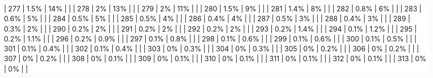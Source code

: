 | 277 | 1.5% | 14% |  |
| 278 | 2% | 13% |  |
| 279 | 2% | 11% |  |
| 280 | 1.5% | 9% |  |
| 281 | 1.4% | 8% |  |
| 282 | 0.8% | 6% |  |
| 283 | 0.6% | 5% |  |
| 284 | 0.5% | 5% |  |
| 285 | 0.5% | 4% |  |
| 286 | 0.4% | 4% |  |
| 287 | 0.5% | 3% |  |
| 288 | 0.4% | 3% |  |
| 289 | 0.3% | 2% |  |
| 290 | 0.2% | 2% |  |
| 291 | 0.2% | 2% |  |
| 292 | 0.2% | 2% |  |
| 293 | 0.2% | 1.4% |  |
| 294 | 0.1% | 1.2% |  |
| 295 | 0.2% | 1.1% |  |
| 296 | 0.2% | 0.9% |  |
| 297 | 0.1% | 0.8% |  |
| 298 | 0.1% | 0.6% |  |
| 299 | 0.1% | 0.6% |  |
| 300 | 0.1% | 0.5% |  |
| 301 | 0.1% | 0.4% |  |
| 302 | 0.1% | 0.4% |  |
| 303 | 0% | 0.3% |  |
| 304 | 0% | 0.3% |  |
| 305 | 0% | 0.2% |  |
| 306 | 0% | 0.2% |  |
| 307 | 0% | 0.2% |  |
| 308 | 0% | 0.1% |  |
| 309 | 0% | 0.1% |  |
| 310 | 0% | 0.1% |  |
| 311 | 0% | 0.1% |  |
| 312 | 0% | 0.1% |  |
| 313 | 0% | 0% |  |
